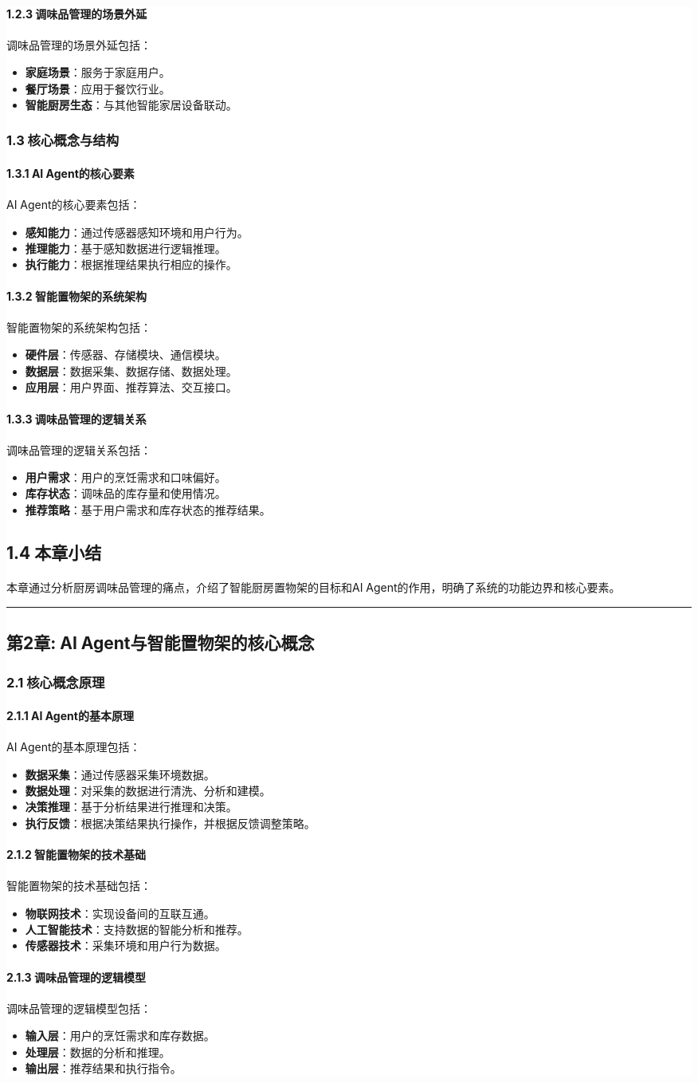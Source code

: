 #### 1.2.3 调味品管理的场景外延
调味品管理的场景外延包括：
- **家庭场景**：服务于家庭用户。
- **餐厅场景**：应用于餐饮行业。
- **智能厨房生态**：与其他智能家居设备联动。

### 1.3 核心概念与结构

#### 1.3.1 AI Agent的核心要素
AI Agent的核心要素包括：
- **感知能力**：通过传感器感知环境和用户行为。
- **推理能力**：基于感知数据进行逻辑推理。
- **执行能力**：根据推理结果执行相应的操作。

#### 1.3.2 智能置物架的系统架构
智能置物架的系统架构包括：
- **硬件层**：传感器、存储模块、通信模块。
- **数据层**：数据采集、数据存储、数据处理。
- **应用层**：用户界面、推荐算法、交互接口。

#### 1.3.3 调味品管理的逻辑关系
调味品管理的逻辑关系包括：
- **用户需求**：用户的烹饪需求和口味偏好。
- **库存状态**：调味品的库存量和使用情况。
- **推荐策略**：基于用户需求和库存状态的推荐结果。

## 1.4 本章小结
本章通过分析厨房调味品管理的痛点，介绍了智能厨房置物架的目标和AI Agent的作用，明确了系统的功能边界和核心要素。

---

## 第2章: AI Agent与智能置物架的核心概念

### 2.1 核心概念原理

#### 2.1.1 AI Agent的基本原理
AI Agent的基本原理包括：
- **数据采集**：通过传感器采集环境数据。
- **数据处理**：对采集的数据进行清洗、分析和建模。
- **决策推理**：基于分析结果进行推理和决策。
- **执行反馈**：根据决策结果执行操作，并根据反馈调整策略。

#### 2.1.2 智能置物架的技术基础
智能置物架的技术基础包括：
- **物联网技术**：实现设备间的互联互通。
- **人工智能技术**：支持数据的智能分析和推荐。
- **传感器技术**：采集环境和用户行为数据。

#### 2.1.3 调味品管理的逻辑模型
调味品管理的逻辑模型包括：
- **输入层**：用户的烹饪需求和库存数据。
- **处理层**：数据的分析和推理。
- **输出层**：推荐结果和执行指令。
